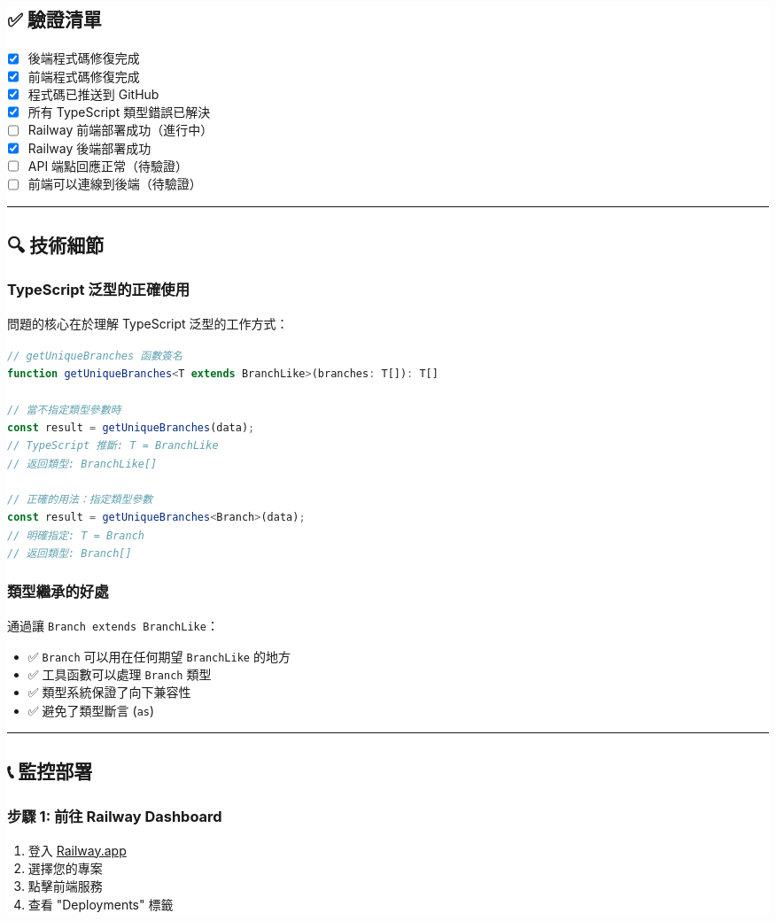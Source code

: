 ## ✅ 驗證清單

- [x] 後端程式碼修復完成
- [x] 前端程式碼修復完成
- [x] 程式碼已推送到 GitHub
- [x] 所有 TypeScript 類型錯誤已解決
- [ ] Railway 前端部署成功（進行中）
- [x] Railway 後端部署成功
- [ ] API 端點回應正常（待驗證）
- [ ] 前端可以連線到後端（待驗證）

---

## 🔍 技術細節

### TypeScript 泛型的正確使用

問題的核心在於理解 TypeScript 泛型的工作方式：

```typescript
// getUniqueBranches 函數簽名
function getUniqueBranches<T extends BranchLike>(branches: T[]): T[]

// 當不指定類型參數時
const result = getUniqueBranches(data);
// TypeScript 推斷: T = BranchLike
// 返回類型: BranchLike[]

// 正確的用法：指定類型參數
const result = getUniqueBranches<Branch>(data);
// 明確指定: T = Branch
// 返回類型: Branch[]
```

### 類型繼承的好處

通過讓 `Branch extends BranchLike`：
- ✅ `Branch` 可以用在任何期望 `BranchLike` 的地方
- ✅ 工具函數可以處理 `Branch` 類型
- ✅ 類型系統保證了向下兼容性
- ✅ 避免了類型斷言 (`as`)

---

## 📞 監控部署

### 步驟 1: 前往 Railway Dashboard

1. 登入 [Railway.app](https://railway.app/)
2. 選擇您的專案
3. 點擊前端服務
4. 查看 "Deployments" 標籤


  [key: string]: unknown;